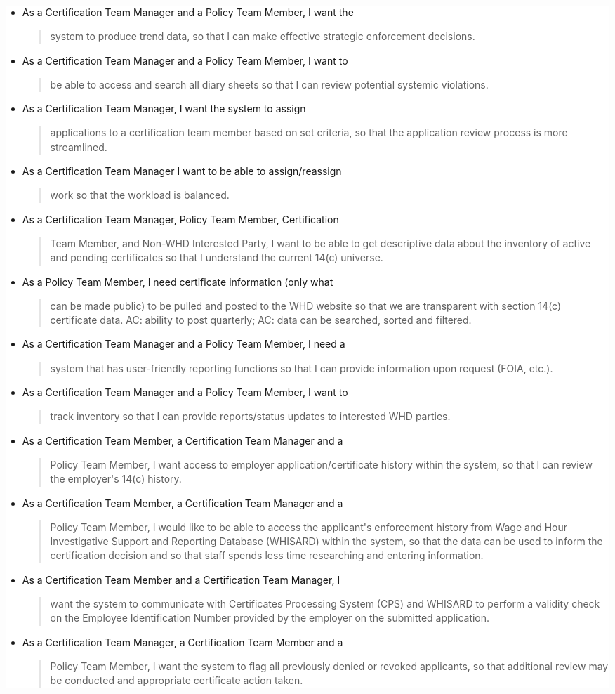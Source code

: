 -   As a Certification Team Manager and a Policy Team Member, I want the
    > system to produce trend data, so that I can make effective
    > strategic enforcement decisions.

-   As a Certification Team Manager and a Policy Team Member, I want to
    > be able to access and search all diary sheets so that I can review
    > potential systemic violations.

-   As a Certification Team Manager, I want the system to assign
    > applications to a certification team member based on set criteria,
    > so that the application review process is more streamlined.

-   As a Certification Team Manager I want to be able to assign/reassign
    > work so that the workload is balanced.

-   As a Certification Team Manager, Policy Team Member, Certification
    > Team Member, and Non-WHD Interested Party, I want to be able to
    > get descriptive data about the inventory of active and pending
    > certificates so that I understand the current 14(c) universe.

-   As a Policy Team Member, I need certificate information (only what
    > can be made public) to be pulled and posted to the WHD website so
    > that we are transparent with section 14(c) certificate data. AC:
    > ability to post quarterly; AC: data can be searched, sorted
    > and filtered.

-   As a Certification Team Manager and a Policy Team Member, I need a
    > system that has user-friendly reporting functions so that I can
    > provide information upon request (FOIA, etc.).

-   As a Certification Team Manager and a Policy Team Member, I want to
    > track inventory so that I can provide reports/status updates to
    > interested WHD parties.

-   As a Certification Team Member, a Certification Team Manager and a
    > Policy Team Member, I want access to employer
    > application/certificate history within the system, so that I can
    > review the employer's 14(c) history.

-   As a Certification Team Member, a Certification Team Manager and a
    > Policy Team Member, I would like to be able to access the
    > applicant's enforcement history from Wage and Hour Investigative
    > Support and Reporting Database (WHISARD) within the system, so
    > that the data can be used to inform the certification decision and
    > so that staff spends less time researching and
    > entering information.

-   As a Certification Team Member and a Certification Team Manager, I
    > want the system to communicate with Certificates Processing
    > System (CPS) and WHISARD to perform a validity check on the
    > Employee Identification Number provided by the employer on the
    > submitted application.

-   As a Certification Team Manager, a Certification Team Member and a
    > Policy Team Member, I want the system to flag all previously
    > denied or revoked applicants, so that additional review may be
    > conducted and appropriate certificate action taken.
